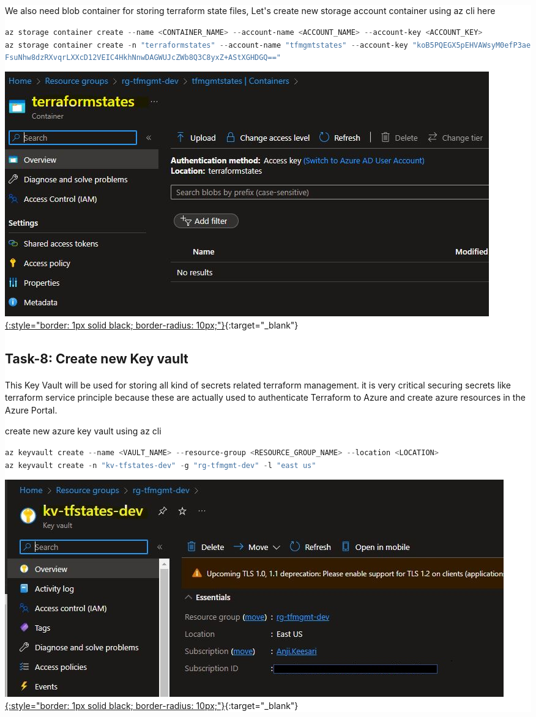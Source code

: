 We also need blob container for storing terraform state files, Let's create new storage account container using az cli here

``` ps1
az storage container create --name <CONTAINER_NAME> --account-name <ACCOUNT_NAME> --account-key <ACCOUNT_KEY>
az storage container create -n "terraformstates" --account-name "tfmgmtstates" --account-key "koB5PQEGX5pEHVAWsyM0efP3aeFsuNhw8dzRXvqrLXXcD12VEIC4HkhNnwDAGWUJcZWb8Q3C8yxZ+AStXGHDGQ=="
```

[![Alt text](images/image-10.jpg){:style="border: 1px solid black; border-radius: 10px;"}](images/image-10.jpg){:target="_blank"}

## Task-8: Create new Key vault 

This Key Vault will be used for storing all kind of secrets related terraform management. it is very critical securing secrets like terraform service principle because these are actually used to authenticate Terraform to Azure and create azure resources in the Azure Portal.

create new azure key vault using az cli

``` ps1
az keyvault create --name <VAULT_NAME> --resource-group <RESOURCE_GROUP_NAME> --location <LOCATION>
az keyvault create -n "kv-tfstates-dev" -g "rg-tfmgmt-dev" -l "east us"

```

[![Alt text](images/image-11.jpg){:style="border: 1px solid black; border-radius: 10px;"}](images/image-11.jpg){:target="_blank"}
